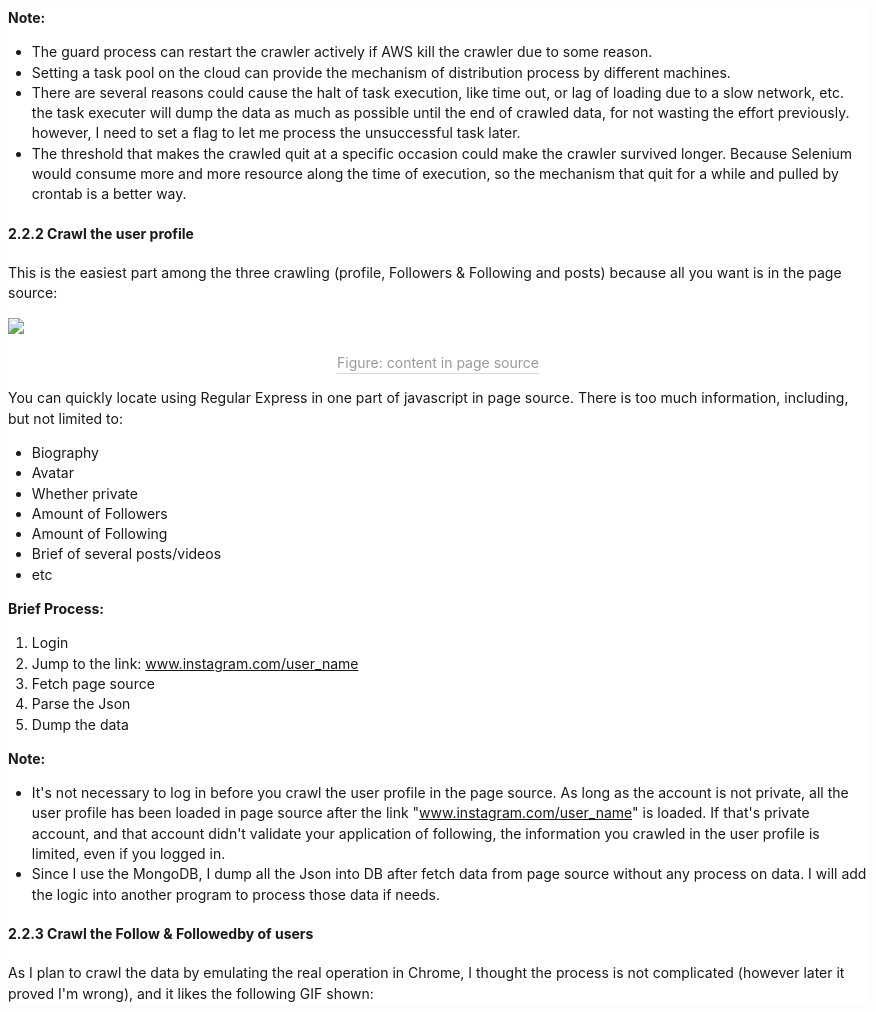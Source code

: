 **Note:**

* The guard process can restart the crawler actively if AWS kill the crawler due to some reason.
* Setting a task pool on the cloud can provide the mechanism of distribution process by different machines.
* There are several reasons could cause the halt of task execution, like time out, or lag of loading due to a slow network, etc. the task executer will dump the data as much as possible until the end of crawled data, for not wasting the effort previously. however, I need to set a flag to let me process the unsuccessful task later.
* The threshold that makes the crawled quit at a specific occasion could make the crawler survived longer. Because Selenium would consume more and more resource along the time of execution, so the mechanism that quit for a while and pulled by crontab is a better way.
	
#### 2.2.2 Crawl the user profile
This is the easiest part among the three crawling (profile, Followers & Following and posts) because all you want is in the page source:    

![](https://cl.ly/188f6ac71467/%2525E5%2525B1%25258F%2525E5%2525B9%252595%2525E5%2525BF%2525AB%2525E7%252585%2525A7%2525202019-07-25%252520%2525E4%2525B8%25258B%2525E5%25258D%2525882.35.44.png)
<center><div style="border-bottom: 1px solid #d9d9d9;display: inline-block;color: #999;">
	Figure: content in page source</div></center>
	
You can quickly locate using Regular Express in one part of javascript in page source. 
There is too much information, including, but not limited to:

* Biography
* Avatar
* Whether private
* Amount of Followers
* Amount of Following
* Brief of several posts/videos
* etc

**Brief Process:**

1. Login
1. Jump to the link: www.instagram.com/user_name
1. Fetch page source
1. Parse the Json
1. Dump the data



**Note:**

* It's not necessary to log in before you crawl the user profile in the page source. As long as the account is not private, all the user profile has been loaded in page source after the link "www.instagram.com/user_name" is loaded. If that's private account, and that account didn't validate your application of following, the information you crawled in the user profile is limited, even if you logged in.
* Since I use the MongoDB, I dump all the Json into DB after fetch data from page source without any process on data. I will add the logic into another program to process those data if needs.

#### 2.2.3 Crawl the Follow & Followedby of users

As I plan to crawl the data by emulating the real operation in Chrome, I thought the process is not complicated (however later it proved I'm wrong), and it likes the following GIF shown:
